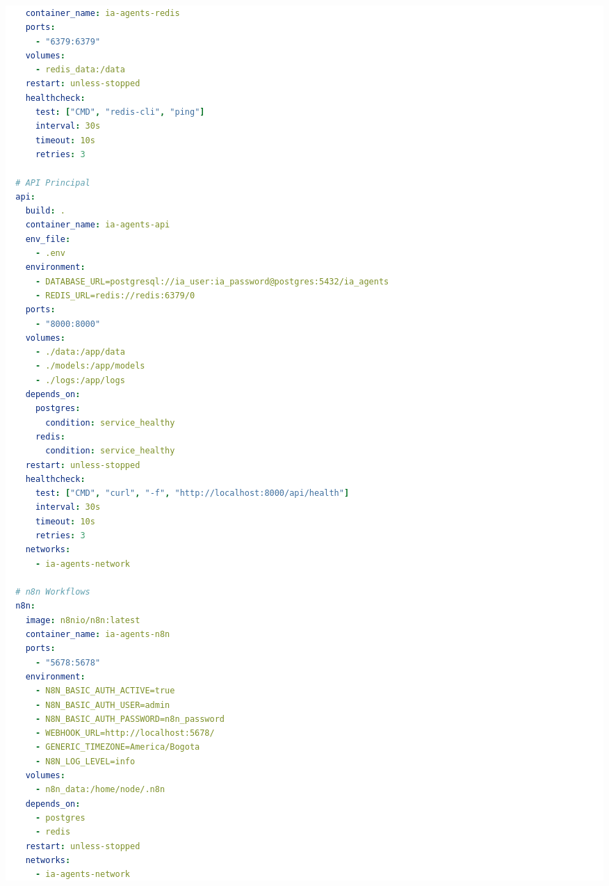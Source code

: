 ```yaml
    container_name: ia-agents-redis
    ports:
      - "6379:6379"
    volumes:
      - redis_data:/data
    restart: unless-stopped
    healthcheck:
      test: ["CMD", "redis-cli", "ping"]
      interval: 30s
      timeout: 10s
      retries: 3

  # API Principal
  api:
    build: .
    container_name: ia-agents-api
    env_file:
      - .env
    environment:
      - DATABASE_URL=postgresql://ia_user:ia_password@postgres:5432/ia_agents
      - REDIS_URL=redis://redis:6379/0
    ports:
      - "8000:8000"
    volumes:
      - ./data:/app/data
      - ./models:/app/models
      - ./logs:/app/logs
    depends_on:
      postgres:
        condition: service_healthy
      redis:
        condition: service_healthy
    restart: unless-stopped
    healthcheck:
      test: ["CMD", "curl", "-f", "http://localhost:8000/api/health"]
      interval: 30s
      timeout: 10s
      retries: 3
    networks:
      - ia-agents-network

  # n8n Workflows
  n8n:
    image: n8nio/n8n:latest
    container_name: ia-agents-n8n
    ports:
      - "5678:5678"
    environment:
      - N8N_BASIC_AUTH_ACTIVE=true
      - N8N_BASIC_AUTH_USER=admin
      - N8N_BASIC_AUTH_PASSWORD=n8n_password
      - WEBHOOK_URL=http://localhost:5678/
      - GENERIC_TIMEZONE=America/Bogota
      - N8N_LOG_LEVEL=info
    volumes:
      - n8n_data:/home/node/.n8n
    depends_on:
      - postgres
      - redis
    restart: unless-stopped
    networks:
      - ia-agents-network

```